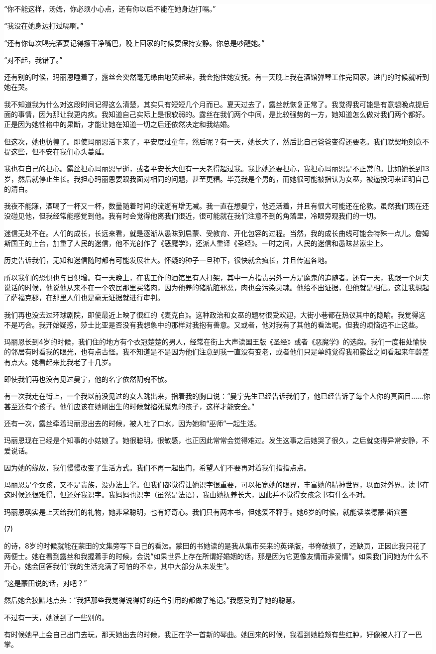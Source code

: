 “你不能这样，汤姆，你必须小心点，还有你以后不能在她身边打嗝。”

“我没在她身边打过嗝啊。”

“还有你每次喝完酒要记得擦干净嘴巴，晚上回家的时候要保持安静。你总是吵醒她。”

“对不起，我错了。”

还有别的时候，玛丽恩睡着了，露丝会突然毫无缘由地哭起来，我会抱住她安抚。有一天晚上我在酒馆弹琴工作完回家，进门的时候就听到她在哭。

我不知道我为什么对这段时间记得这么清楚，其实只有短短几个月而已。夏天过去了，露丝就恢复正常了。我觉得我可能是有意想晚点提后面的事情，因为那让我更内疚。我知道自己实际上是很软弱的。露丝在我们两个中间，是比较强势的一方，她知道怎么做对我们两个都好。正是因为她性格中的果断，才能让她在知道一切之后还依然决定和我结婚。

但这次，她也彷徨了。即使玛丽恩活下来了，平安度过童年，然后呢？有一天，她长大了，然后比自己爸爸变得还要老。我们默契地刻意不提这些，但不安在我们心头蔓延。

我也有自己的担心。露丝担心玛丽恩早逝，或者平安长大但有一天老得超过我。我比她还要担心，我担心玛丽恩是不正常的。比如她长到13岁，然后就停止生长。我担心玛丽恩要跟我面对相同的问题，甚至更糟。毕竟我是个男的，而她很可能被指认为女巫，被逼投河来证明自己的清白。

我夜不能寐，酒喝了一杯又一杯，数量随着时间的流逝有增无减。我一直在想曼宁，他还活着，并且有很大可能还在伦敦。虽然我们现在还没碰见他，但我经常能感觉到他。我有时会觉得他离我们很近，很可能就在我们注意不到的角落里，冷眼旁观我们的一切。

迷信无处不在。人们的成长，长远来看，就是逐渐从愚昧到启蒙、受教育、开化包容的过程。当然，我的成长曲线可能会特殊一点儿。詹姆斯国王的上台，加重了人民的迷信，他不光创作了《恶魔学》，还派人重译《圣经》。一时之间，人民的迷信和愚昧甚嚣尘上。

历史告诉我们，无知和迷信随时都有可能发展壮大。怀疑的种子一旦种下，很快就会疯长，并且传遍各地。

所以我们的恐惧也与日俱增。有一天晚上，在我工作的酒馆里有人打架，其中一方指责另外一方是魔鬼的追随者。还有一天，我跟一个屠夫说话的时候，他说他从来不在一个农民那里买猪肉，因为他养的猪肮脏邪恶，肉也会污染灵魂。他给不出证据，但他就是相信。这让我想起了萨福克郡，在那里人们也是毫无证据就进行审判。

我们再也没去过环球剧院，即使最近上映了很红的《麦克白》。这种政治和女巫的题材很受欢迎，大街小巷都在热议其中的隐喻。我觉得这不是巧合。我开始疑惑，莎士比亚是否没有我想象中的那样对我抱有善意。又或者，他对我有了其他的看法呢。但我的烦恼远不止这些。

玛丽恩长到4岁的时候，我们住的地方有个衣冠楚楚的男人，经常在街上大声读国王版《圣经》或者《恶魔学》的选段。我们一度相处愉快的邻居有时看我的眼光，也有点古怪。我不知道是不是因为他们注意到我一直没有变老，或者他们只是单纯觉得我和露丝之间看起来年龄差有点大。她看起来比我老了十几岁。

即使我们再也没有见过曼宁，他的名字依然阴魂不散。

有一次我走在街上，一个我以前没见过的女人跳出来，指着我的胸口说：“曼宁先生已经告诉我们了，他已经告诉了每个人你的真面目……你甚至还有个孩子。他们应该在她刚出生的时候就掐死魔鬼的孩子，这样才能安全。”

还有一次，露丝牵着玛丽恩出去的时候，被人吐了口水，因为她和“巫师”一起生活。

玛丽恩现在已经是个知事的小姑娘了。她很聪明，很敏感，也正因此常常会觉得难过。发生这事之后她哭了很久，之后就变得异常安静，不爱说话。

因为她的缘故，我们慢慢改变了生活方式。我们不再一起出门，希望人们不要再对着我们指指点点。

玛丽恩是个女孩，又不是贵族，没办法上学。但我们都觉得让她识字很重要，可以拓宽她的眼界，丰富她的精神世界，以面对外界。读书在这时候还很难得，但还好我识字。我妈妈也识字（虽然是法语），我由她抚养长大，因此并不觉得女孩念书有什么不对。

玛丽恩确实是上天给我们的礼物，她非常聪明，也有好奇心。我们只有两本书，但她爱不释手。她6岁的时候，就能读埃德蒙·斯宾塞

(7)

的诗，8岁的时候就能在蒙田的文集旁写下自己的看法。蒙田的书她读的是我从集市买来的英译版，书脊破损了，还缺页，正因此我只花了两便士。她在看到露丝和我握着手的时候，会说“如果世界上存在所谓好婚姻的话，那是因为它更像友情而非爱情”。如果我们问她为什么不开心，她会回答我们“我的生活充满了可怕的不幸，其中大部分从未发生”。

“这是蒙田说的话，对吧？”

然后她会狡黠地点头：“我把那些我觉得说得好的适合引用的都做了笔记。”我感受到了她的聪慧。

不过有一天，她读到了一些别的。

有时候她早上会自己出门去玩，那天她出去的时候，我正在学一首新的琴曲。她回来的时候，我看到她脸颊有些红肿，好像被人打了一巴掌。
